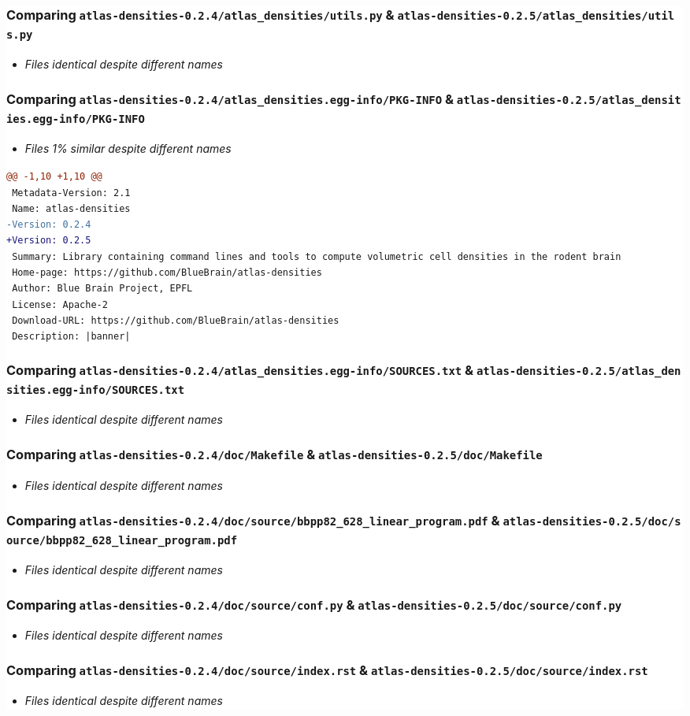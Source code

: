 ### Comparing `atlas-densities-0.2.4/atlas_densities/utils.py` & `atlas-densities-0.2.5/atlas_densities/utils.py`

 * *Files identical despite different names*

### Comparing `atlas-densities-0.2.4/atlas_densities.egg-info/PKG-INFO` & `atlas-densities-0.2.5/atlas_densities.egg-info/PKG-INFO`

 * *Files 1% similar despite different names*

```diff
@@ -1,10 +1,10 @@
 Metadata-Version: 2.1
 Name: atlas-densities
-Version: 0.2.4
+Version: 0.2.5
 Summary: Library containing command lines and tools to compute volumetric cell densities in the rodent brain
 Home-page: https://github.com/BlueBrain/atlas-densities
 Author: Blue Brain Project, EPFL
 License: Apache-2
 Download-URL: https://github.com/BlueBrain/atlas-densities
 Description: |banner|
```

### Comparing `atlas-densities-0.2.4/atlas_densities.egg-info/SOURCES.txt` & `atlas-densities-0.2.5/atlas_densities.egg-info/SOURCES.txt`

 * *Files identical despite different names*

### Comparing `atlas-densities-0.2.4/doc/Makefile` & `atlas-densities-0.2.5/doc/Makefile`

 * *Files identical despite different names*

### Comparing `atlas-densities-0.2.4/doc/source/bbpp82_628_linear_program.pdf` & `atlas-densities-0.2.5/doc/source/bbpp82_628_linear_program.pdf`

 * *Files identical despite different names*

### Comparing `atlas-densities-0.2.4/doc/source/conf.py` & `atlas-densities-0.2.5/doc/source/conf.py`

 * *Files identical despite different names*

### Comparing `atlas-densities-0.2.4/doc/source/index.rst` & `atlas-densities-0.2.5/doc/source/index.rst`

 * *Files identical despite different names*
